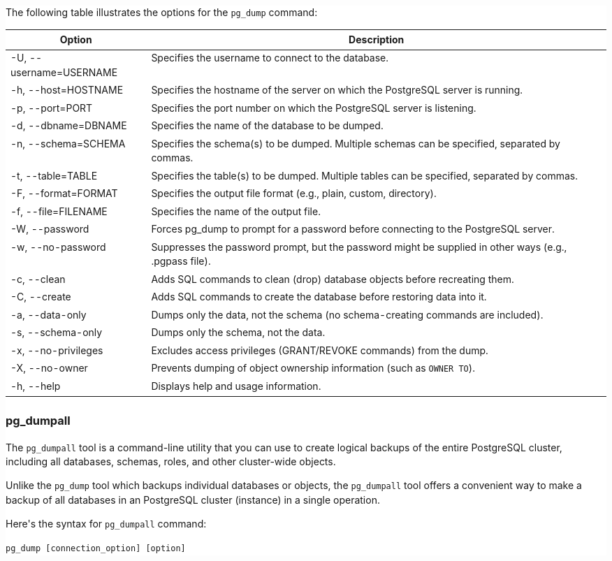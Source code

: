 

The following table illustrates the options for the `pg_dump` command:



| Option                  | Description                                                                                            |
| ----------------------- | ------------------------------------------------------------------------------------------------------ |
| -U, --username=USERNAME | Specifies the username to connect to the database.                                                     |
| -h, --host=HOSTNAME     | Specifies the hostname of the server on which the PostgreSQL server is running.                        |
| -p, --port=PORT         | Specifies the port number on which the PostgreSQL server is listening.                                 |
| -d, --dbname=DBNAME     | Specifies the name of the database to be dumped.                                                       |
| -n, --schema=SCHEMA     | Specifies the schema(s) to be dumped. Multiple schemas can be specified, separated by commas.          |
| -t, --table=TABLE       | Specifies the table(s) to be dumped. Multiple tables can be specified, separated by commas.            |
| -F, --format=FORMAT     | Specifies the output file format (e.g., plain, custom, directory).                                     |
| -f, --file=FILENAME     | Specifies the name of the output file.                                                                 |
| -W, --password          | Forces pg_dump to prompt for a password before connecting to the PostgreSQL server.                    |
| -w, --no-password       | Suppresses the password prompt, but the password might be supplied in other ways (e.g., .pgpass file). |
| -c, --clean             | Adds SQL commands to clean (drop) database objects before recreating them.                             |
| -C, --create            | Adds SQL commands to create the database before restoring data into it.                                |
| -a, --data-only         | Dumps only the data, not the schema (no schema-creating commands are included).                        |
| -s, --schema-only       | Dumps only the schema, not the data.                                                                   |
| -x, --no-privileges     | Excludes access privileges (GRANT/REVOKE commands) from the dump.                                      |
| -X, --no-owner          | Prevents dumping of object ownership information (such as `OWNER TO`).                                 |
| -h, --help              | Displays help and usage information.                                                                   |



### pg_dumpall



The `pg_dumpall` tool is a command-line utility that you can use to create logical backups of the entire PostgreSQL cluster, including all databases, schemas, roles, and other cluster-wide objects.



Unlike the `pg_dump` tool which backups individual databases or objects, the `pg_dumpall` tool offers a convenient way to make a backup of all databases in an PostgreSQL cluster (instance) in a single operation.



Here's the syntax for `pg_dumpall` command:



```
pg_dump [connection_option] [option]
```
